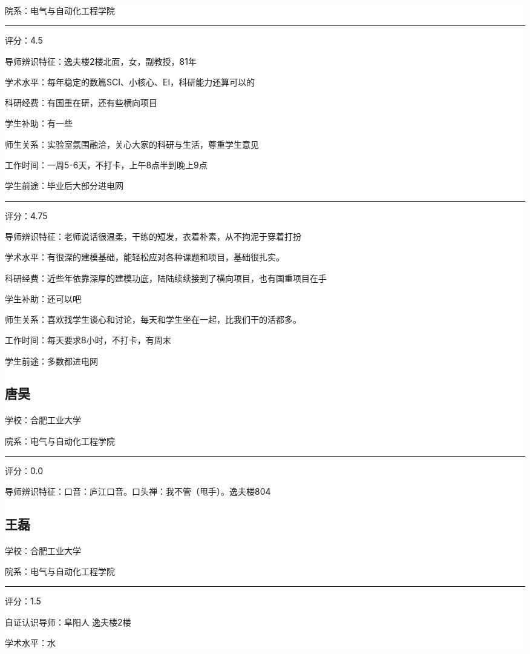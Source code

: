 院系：电气与自动化工程学院

* * *

评分：4.5

导师辨识特征：逸夫楼2楼北面，女，副教授，81年

学术水平：每年稳定的数篇SCI、小核心、EI，科研能力还算可以的

科研经费：有国重在研，还有些横向项目

学生补助：有一些

师生关系：实验室氛围融洽，关心大家的科研与生活，尊重学生意见

工作时间：一周5-6天，不打卡，上午8点半到晚上9点

学生前途：毕业后大部分进电网

* * *

评分：4.75

导师辨识特征：老师说话很温柔，干练的短发，衣着朴素，从不拘泥于穿着打扮

学术水平：有很深的建模基础，能轻松应对各种课题和项目，基础很扎实。

科研经费：近些年依靠深厚的建模功底，陆陆续续接到了横向项目，也有国重项目在手

学生补助：还可以吧

师生关系：喜欢找学生谈心和讨论，每天和学生坐在一起，比我们干的活都多。

工作时间：每天要求8小时，不打卡，有周末

学生前途：多数都进电网

## 唐昊

学校：合肥工业大学

院系：电气与自动化工程学院

* * *

评分：0.0

导师辨识特征：口音：庐江口音。口头禅：我不管（甩手）。逸夫楼804

## 王磊

学校：合肥工业大学

院系：电气与自动化工程学院

* * *

评分：1.5

自证认识导师：阜阳人 逸夫楼2楼

学术水平：水
